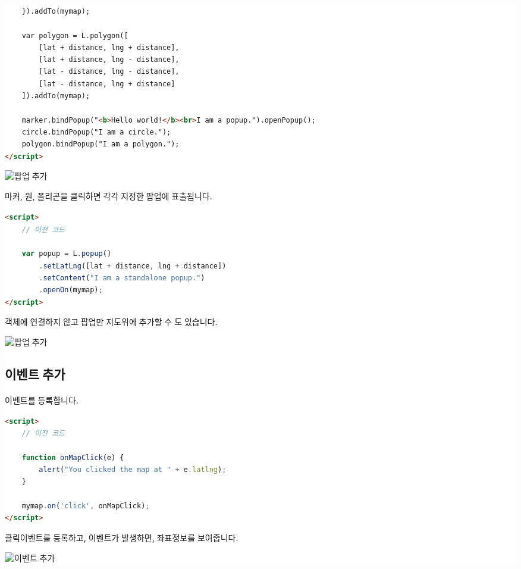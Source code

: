 ```html
    }).addTo(mymap);
    
    var polygon = L.polygon([
        [lat + distance, lng + distance],
        [lat + distance, lng - distance],
        [lat - distance, lng - distance],
        [lat - distance, lng + distance]
    ]).addTo(mymap);

    marker.bindPopup("<b>Hello world!</b><br>I am a popup.").openPopup();
    circle.bindPopup("I am a circle.");
    polygon.bindPopup("I am a polygon.");
</script>
```

![팝업 추가](https://goo.gl/K8HGTv)

마커, 원, 폴리곤을 클릭하면 각각 지정한 팝업에 표출됩니다.

```html
<script>
    // 이전 코드
    
    var popup = L.popup()
        .setLatLng([lat + distance, lng + distance])
        .setContent("I am a standalone popup.")
        .openOn(mymap);
</script>
```

객체에 연결하지 않고 팝업만 지도위에 추가할 수 도 있습니다.

![팝업 추가](https://goo.gl/2UomrQ)

## 이벤트 추가

이벤트를 등록합니다.

```html
<script>
    // 이전 코드

    function onMapClick(e) {
        alert("You clicked the map at " + e.latlng);
    }

    mymap.on('click', onMapClick);
</script>
```

클릭이벤트를 등록하고, 이벤트가 발생하면, 좌표정보를 보여줍니다.

![이벤트 추가](https://goo.gl/2bXAhe)
